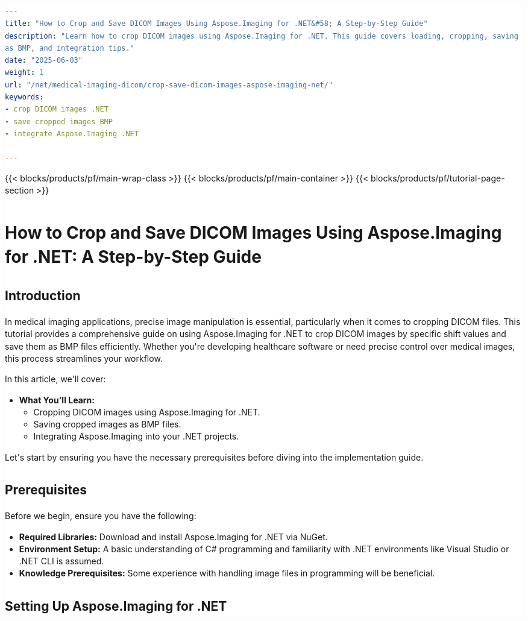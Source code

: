```yaml
---
title: "How to Crop and Save DICOM Images Using Aspose.Imaging for .NET&#58; A Step-by-Step Guide"
description: "Learn how to crop DICOM images using Aspose.Imaging for .NET. This guide covers loading, cropping, saving as BMP, and integration tips."
date: "2025-06-03"
weight: 1
url: "/net/medical-imaging-dicom/crop-save-dicom-images-aspose-imaging-net/"
keywords:
- crop DICOM images .NET
- save cropped images BMP
- integrate Aspose.Imaging .NET

---
```


{{< blocks/products/pf/main-wrap-class >}}
{{< blocks/products/pf/main-container >}}
{{< blocks/products/pf/tutorial-page-section >}}
# How to Crop and Save DICOM Images Using Aspose.Imaging for .NET: A Step-by-Step Guide

## Introduction

In medical imaging applications, precise image manipulation is essential, particularly when it comes to cropping DICOM files. This tutorial provides a comprehensive guide on using Aspose.Imaging for .NET to crop DICOM images by specific shift values and save them as BMP files efficiently. Whether you're developing healthcare software or need precise control over medical images, this process streamlines your workflow.

In this article, we'll cover:
- **What You'll Learn:**
  - Cropping DICOM images using Aspose.Imaging for .NET.
  - Saving cropped images as BMP files.
  - Integrating Aspose.Imaging into your .NET projects.

Let's start by ensuring you have the necessary prerequisites before diving into the implementation guide.

## Prerequisites

Before we begin, ensure you have the following:
- **Required Libraries:** Download and install Aspose.Imaging for .NET via NuGet.
- **Environment Setup:** A basic understanding of C# programming and familiarity with .NET environments like Visual Studio or .NET CLI is assumed.
- **Knowledge Prerequisites:** Some experience with handling image files in programming will be beneficial.

## Setting Up Aspose.Imaging for .NET
